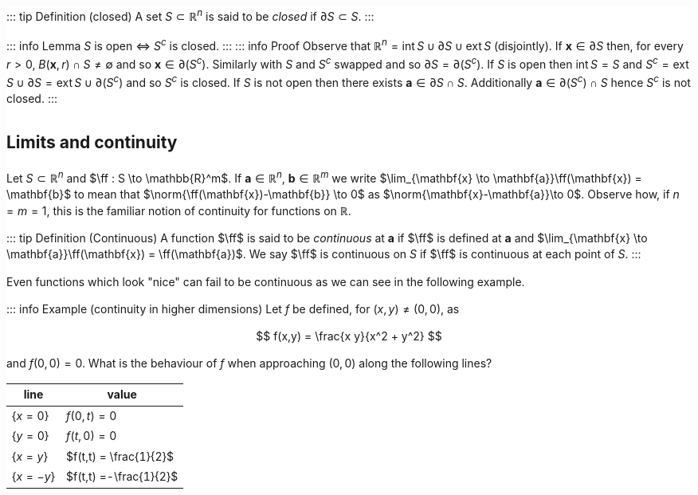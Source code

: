 ::: tip Definition (closed)
A set $S\subset \mathbb{R}^n$ is said to be _closed_ if $\partial S \subset S$.
:::

::: info Lemma
$S$ is open $\Longleftrightarrow$ $S^c$ is closed.
:::
::: info Proof
Observe that $\mathbb{R}^n =  \operatorname{int} S \cup \partial S \cup \operatorname{ext} S$ (disjointly).
If $\mathbf{x} \in \partial S$ then, for every $r>0$, $B(\mathbf{x},r) \cap S \neq \emptyset$ and so $\mathbf{x} \in \partial(S^c)$.
Similarly with $S$ and $S^c$ swapped and so $\partial S = \partial(S^c)$.
If $S$ is open then $\operatorname{int} S = S$ and $S^c = \operatorname{ext} S \cup \partial S =  \operatorname{ext} S \cup \partial (S^c)$ and so $S^c$ is closed.
If $S$ is not open then there exists $\mathbf{a} \in \partial S \cap S$. Additionally $\mathbf{a} \in \partial (S^c) \cap S$ hence $S^c$ is not closed.
:::

## Limits and continuity

Let $S\subset \mathbb{R}^n$ and $\ff : S \to \mathbb{R}^m$.
If $\mathbf{a}\in \mathbb{R}^n$, $\mathbf{b}\in \mathbb{R}^m$ we write
$\lim_{\mathbf{x} \to \mathbf{a}}\ff(\mathbf{x}) = \mathbf{b}$
to mean that
$\norm{\ff(\mathbf{x})-\mathbf{b}} \to 0$ as $\norm{\mathbf{x}-\mathbf{a}}\to 0$.
Observe how, if $n=m=1$, this is the familiar notion of continuity for functions on $\mathbb{R}$.

::: tip Definition (Continuous)
A function $\ff$ is said to be _continuous_ at $\mathbf{a}$ if $\ff$ is defined at $\mathbf{a}$ and
$\lim_{\mathbf{x} \to \mathbf{a}}\ff(\mathbf{x}) = \ff(\mathbf{a})$.
We say $\ff$ is continuous on $S$ if $\ff$ is continuous at each point of $S$.
:::

Even functions which look "nice" can fail to be continuous as we can see in the following example.

::: info Example (continuity in higher dimensions)
Let $f$ be defined, for $(x,y)\neq (0,0)$, as

$$
    f(x,y) = \frac{x y}{x^2 + y^2}
$$

and $f(0,0)=0$.
What is the behaviour of $f$ when approaching $(0,0)$ along the following lines?

| line       | value                  |
| ---------- | ---------------------- |
| $\{x=0\}$  | $f(0,t) =  0$          |
| $\{y=0\}$  | $f(t,0) = 0$           |
| $\{x=y\}$  | $f(t,t) = \frac{1}{2}$ |
| $\{x=-y\}$ | $f(t,t) =-\frac{1}{2}$ |
